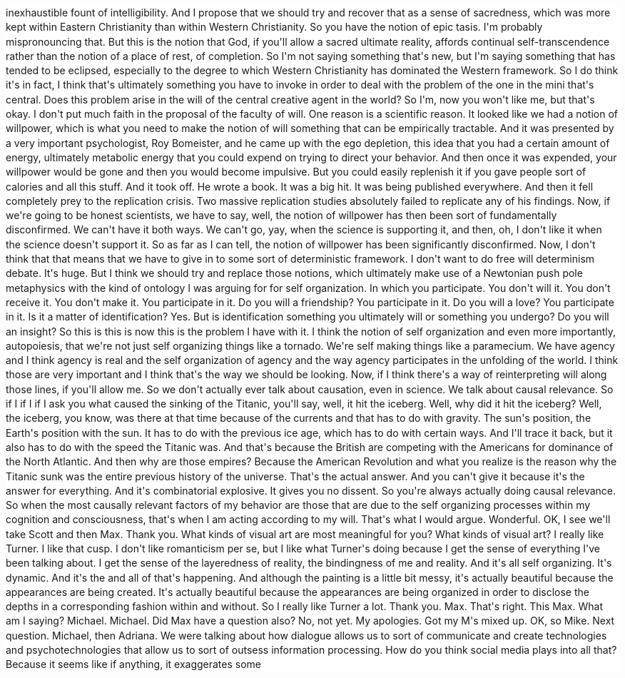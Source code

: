 inexhaustible fount of intelligibility. And I propose that we should try and recover that as a sense of sacredness, which was more kept within Eastern Christianity than within Western Christianity. So you have the notion of epic tasis. I'm probably mispronouncing that. But this is the notion that God, if you'll allow a sacred ultimate reality, affords continual self-transcendence rather than the notion of a place of rest, of completion. So I'm not saying something that's new, but I'm saying something that has tended to be eclipsed, especially to the degree to which Western Christianity has dominated the Western framework. So I do think it's in fact, I think that's ultimately something you have to invoke in order to deal with the problem of the one in the mini that's central. Does this problem arise in the will of the central creative agent in the world? So I'm, now you won't like me, but that's okay. I don't put much faith in the proposal of the faculty of will. One reason is a scientific reason. It looked like we had a notion of willpower, which is what you need to make the notion of will something that can be empirically tractable. And it was presented by a very important psychologist, Roy Bomeister, and he came up with the ego depletion, this idea that you had a certain amount of energy, ultimately metabolic energy that you could expend on trying to direct your behavior. And then once it was expended, your willpower would be gone and then you would become impulsive. But you could easily replenish it if you gave people sort of calories and all this stuff. And it took off. He wrote a book. It was a big hit. It was being published everywhere. And then it fell completely prey to the replication crisis. Two massive replication studies absolutely failed to replicate any of his findings. Now, if we're going to be honest scientists, we have to say, well, the notion of willpower has then been sort of fundamentally disconfirmed. We can't have it both ways. We can't go, yay, when the science is supporting it, and then, oh, I don't like it when the science doesn't support it. So as far as I can tell, the notion of willpower has been significantly disconfirmed. Now, I don't think that that means that we have to give in to some sort of deterministic framework. I don't want to do free will determinism debate. It's huge. But I think we should try and replace those notions, which ultimately make use of a Newtonian push pole metaphysics with the kind of ontology I was arguing for for self organization. In which you participate. You don't will it. You don't receive it. You don't make it. You participate in it. Do you will a friendship? You participate in it. Do you will a love? You participate in it. Is it a matter of identification? Yes. But is identification something you ultimately will or something you undergo? Do you will an insight? So this is this is now this is the problem I have with it. I think the notion of self organization and even more importantly, autopoiesis, that we're not just self organizing things like a tornado. We're self making things like a paramecium. We have agency and I think agency is real and the self organization of agency and the way agency participates in the unfolding of the world. I think those are very important and I think that's the way we should be looking. Now, if I think there's a way of reinterpreting will along those lines, if you'll allow me. So we don't actually ever talk about causation, even in science. We talk about causal relevance. So if I if I if I ask you what caused the sinking of the Titanic, you'll say, well, it hit the iceberg. Well, why did it hit the iceberg? Well, the iceberg, you know, was there at that time because of the currents and that has to do with gravity. The sun's position, the Earth's position with the sun. It has to do with the previous ice age, which has to do with certain ways. And I'll trace it back, but it also has to do with the speed the Titanic was. And that's because the British are competing with the Americans for dominance of the North Atlantic. And then why are those empires? Because the American Revolution and what you realize is the reason why the Titanic sunk was the entire previous history of the universe. That's the actual answer. And you can't give it because it's the answer for everything. And it's combinatorial explosive. It gives you no dissent. So you're always actually doing causal relevance. So when the most causally relevant factors of my behavior are those that are due to the self organizing processes within my cognition and consciousness, that's when I am acting according to my will. That's what I would argue. Wonderful. OK, I see we'll take Scott and then Max. Thank you. What kinds of visual art are most meaningful for you? What kinds of visual art? I really like Turner. I like that cusp. I don't like romanticism per se, but I like what Turner's doing because I get the sense of everything I've been talking about. I get the sense of the layeredness of reality, the bindingness of me and reality. And it's all self organizing. It's dynamic. And it's the and all of that's happening. And although the painting is a little bit messy, it's actually beautiful because the appearances are being created. It's actually beautiful because the appearances are being organized in order to disclose the depths in a corresponding fashion within and without. So I really like Turner a lot. Thank you. Max. That's right. This Max. What am I saying? Michael. Michael. Did Max have a question also? No, not yet. My apologies. Got my M's mixed up. OK, so Mike. Next question. Michael, then Adriana. We were talking about how dialogue allows us to sort of communicate and create technologies and psychotechnologies that allow us to sort of outsess information processing. How do you think social media plays into all that? Because it seems like if anything, it exaggerates some